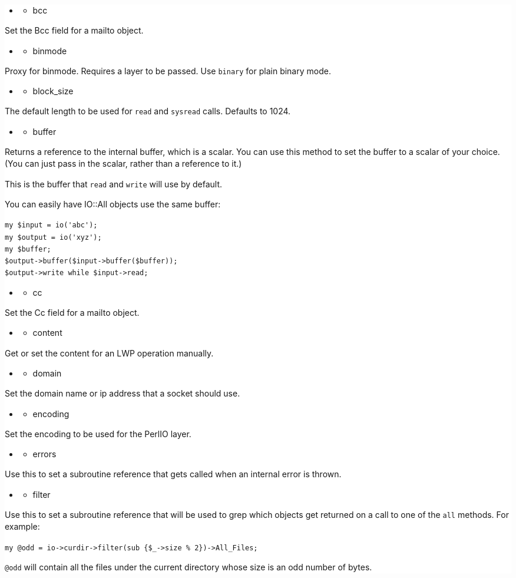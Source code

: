 - * bcc

Set the Bcc field for a mailto object.

- * binmode

Proxy for binmode. Requires a layer to be passed. Use `binary` for
plain binary mode.

- * block_size

The default length to be used for `read` and `sysread` calls.
Defaults to 1024.

- * buffer

Returns a reference to the internal buffer, which is a scalar. You can
use this method to set the buffer to a scalar of your choice. (You can
just pass in the scalar, rather than a reference to it.)

This is the buffer that `read` and `write` will use by default.

You can easily have IO::All objects use the same buffer:

    my $input = io('abc');
    my $output = io('xyz');
    my $buffer;
    $output->buffer($input->buffer($buffer));
    $output->write while $input->read;

- * cc

Set the Cc field for a mailto object.

- * content

Get or set the content for an LWP operation manually.

- * domain

Set the domain name or ip address that a socket should use.

- * encoding

Set the encoding to be used for the PerlIO layer.

- * errors

Use this to set a subroutine reference that gets called when an internal
error is thrown.

- * filter

Use this to set a subroutine reference that will be used to grep
which objects get returned on a call to one of the `all` methods.
For example:

    my @odd = io->curdir->filter(sub {$_->size % 2})->All_Files;

`@odd` will contain all the files under the current directory whose
size is an odd number of bytes.
